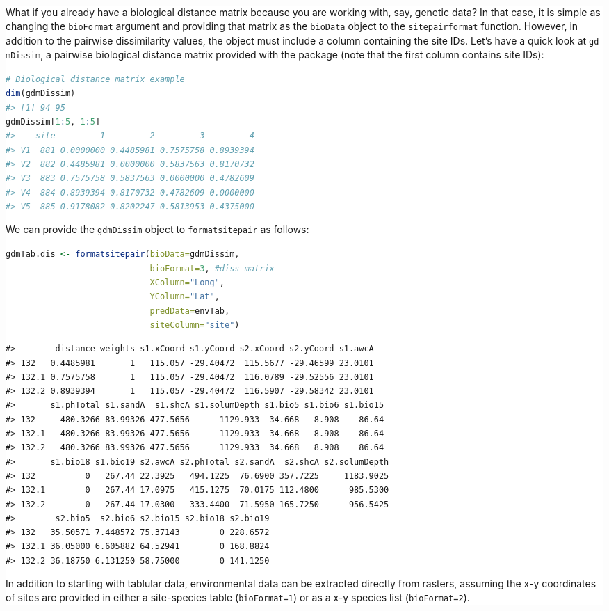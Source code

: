 What if you already have a biological distance matrix because you are
working with, say, genetic data? In that case, it is simple as changing
the `bioFormat` argument and providing that matrix as the `bioData`
object to the `sitepairformat` function. However, in addition to the
pairwise dissimilarity values, the object must include a column
containing the site IDs. Let’s have a quick look at `gdmDissim`, a
pairwise biological distance matrix provided with the package (note that
the first column contains site IDs):

``` r
# Biological distance matrix example
dim(gdmDissim)
#> [1] 94 95
gdmDissim[1:5, 1:5]
#>    site         1         2         3         4
#> V1  881 0.0000000 0.4485981 0.7575758 0.8939394
#> V2  882 0.4485981 0.0000000 0.5837563 0.8170732
#> V3  883 0.7575758 0.5837563 0.0000000 0.4782609
#> V4  884 0.8939394 0.8170732 0.4782609 0.0000000
#> V5  885 0.9178082 0.8202247 0.5813953 0.4375000
```

We can provide the `gdmDissim` object to `formatsitepair` as follows:

``` r
gdmTab.dis <- formatsitepair(bioData=gdmDissim, 
                             bioFormat=3, #diss matrix 
                             XColumn="Long", 
                             YColumn="Lat", 
                             predData=envTab, 
                             siteColumn="site")
```

    #>        distance weights s1.xCoord s1.yCoord s2.xCoord s2.yCoord s1.awcA
    #> 132   0.4485981       1   115.057 -29.40472  115.5677 -29.46599 23.0101
    #> 132.1 0.7575758       1   115.057 -29.40472  116.0789 -29.52556 23.0101
    #> 132.2 0.8939394       1   115.057 -29.40472  116.5907 -29.58342 23.0101
    #>       s1.phTotal s1.sandA  s1.shcA s1.solumDepth s1.bio5 s1.bio6 s1.bio15
    #> 132     480.3266 83.99326 477.5656      1129.933  34.668   8.908    86.64
    #> 132.1   480.3266 83.99326 477.5656      1129.933  34.668   8.908    86.64
    #> 132.2   480.3266 83.99326 477.5656      1129.933  34.668   8.908    86.64
    #>       s1.bio18 s1.bio19 s2.awcA s2.phTotal s2.sandA  s2.shcA s2.solumDepth
    #> 132          0   267.44 22.3925   494.1225  76.6900 357.7225     1183.9025
    #> 132.1        0   267.44 17.0975   415.1275  70.0175 112.4800      985.5300
    #> 132.2        0   267.44 17.0300   333.4400  71.5950 165.7250      956.5425
    #>        s2.bio5  s2.bio6 s2.bio15 s2.bio18 s2.bio19
    #> 132   35.50571 7.448572 75.37143        0 228.6572
    #> 132.1 36.05000 6.605882 64.52941        0 168.8824
    #> 132.2 36.18750 6.131250 58.75000        0 141.1250

In addition to starting with tablular data, environmental data can be
extracted directly from rasters, assuming the x-y coordinates of sites
are provided in either a site-species table (`bioFormat=1`) or as a x-y
species list (`bioFormat=2`).
